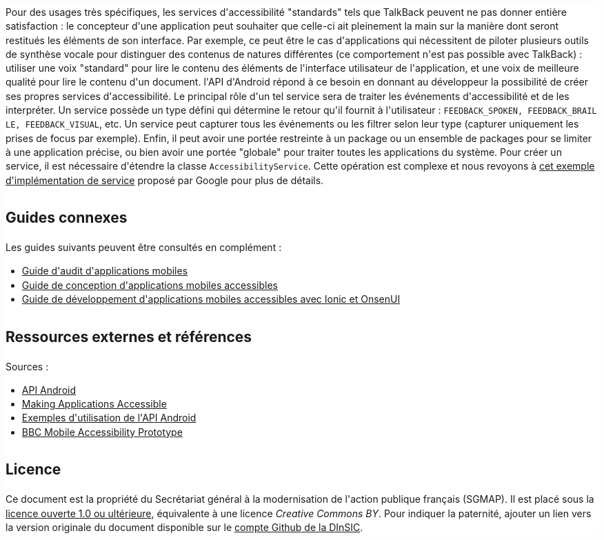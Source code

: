 Pour des usages très spécifiques, les services d'accessibilité "standards" tels que TalkBack peuvent ne pas donner entière satisfaction&nbsp;: le concepteur d'une application peut souhaiter que celle-ci ait pleinement la main sur la manière dont seront restitués les éléments de son interface. Par exemple, ce peut être le cas d'applications qui nécessitent de piloter plusieurs outils de synthèse vocale pour distinguer des contenus de natures différentes (ce comportement n'est pas possible avec TalkBack)&nbsp;: utiliser une voix "standard" pour lire le contenu des éléments de l'interface utilisateur de l'application, et une voix de meilleure qualité pour lire le contenu d'un document. l'API d'Android répond à ce besoin en donnant au développeur la possibilité de créer ses propres services d'accessibilité. Le principal rôle d'un tel service sera de traiter les événements d'accessibilité et de les interpréter. Un service possède un type défini qui détermine le retour qu'il fournit à l'utilisateur&nbsp;: `FEEDBACK_SPOKEN, FEEDBACK_BRAILLE, FEEDBACK_VISUAL`, etc. Un service peut capturer tous les événements ou les filtrer selon leur type (capturer uniquement les prises de focus par exemple). Enfin, il peut avoir une portée restreinte à un <span lang="en">package</span> ou un ensemble de <span lang="en">packages</span> pour se limiter à une application précise, ou bien avoir une portée "globale" pour traiter toutes les applications du système. Pour créer un service, il est nécessaire d'étendre la classe `AccessibilityService`. Cette opération est complexe et nous revoyons à <a href="http://code.google.com/p/eyes-free/source/browse/trunk/documentation/ClockBackTutorial/Step-By-Step/src/com/google/android/marvin/clockback/ClockBackService.java?r=576" lang="en">cet exemple d'implémentation de service</a> proposé par Google pour plus de détails.

## Guides connexes

Les guides suivants peuvent être consultés en complément&nbsp;:

* [Guide d'audit d'applications mobiles](https://github.com/DISIC/guide-mobile_app_audit)
* [Guide de conception d'applications mobiles accessibles](https://github.com/DISIC/guide-mobile_app_conception)
* [Guide de développement d'applications mobiles accessibles avec Ionic et OnsenUI](https://github.com/DISIC/guide-mobile_app_dev_hybride)


## Ressources externes et références

Sources&nbsp;:

* <a href="http://developer.android.com/reference/packages.html" lang="en">API Android</a>
* <a href="http://developer.android.com/guide/topics/ui/accessibility/apps.htm l" lang="en">Making Applications Accessible</a>
* <a href="https://code.google.com/p/android-source-browsing/source/browse/samples/ApiDemos/src/com/example/android/apis/accessibility/?repo=platform--development" lang="en">Exemples d'utilisation de l'API Android</a>
* <a href="http://www.bbc.co.uk/guidelines/futuremedia/accessibility/mobile" lang="en">BBC Mobile Accessibility Prototype</a>

## Licence
Ce document est la propriété du Secrétariat général à la modernisation de l'action publique français (SGMAP). Il est placé sous la [licence ouverte 1.0 ou ultérieure](http://wiki.data.gouv.fr/wiki/Licence_Ouverte_/_Open_Licence), équivalente à une licence <i lang="en">Creative Commons BY</i>. Pour indiquer la paternité, ajouter un lien vers la version originale du document disponible sur le [compte <span lang="en">Github</span> de la DInSIC](https://github.com/DISIC).
